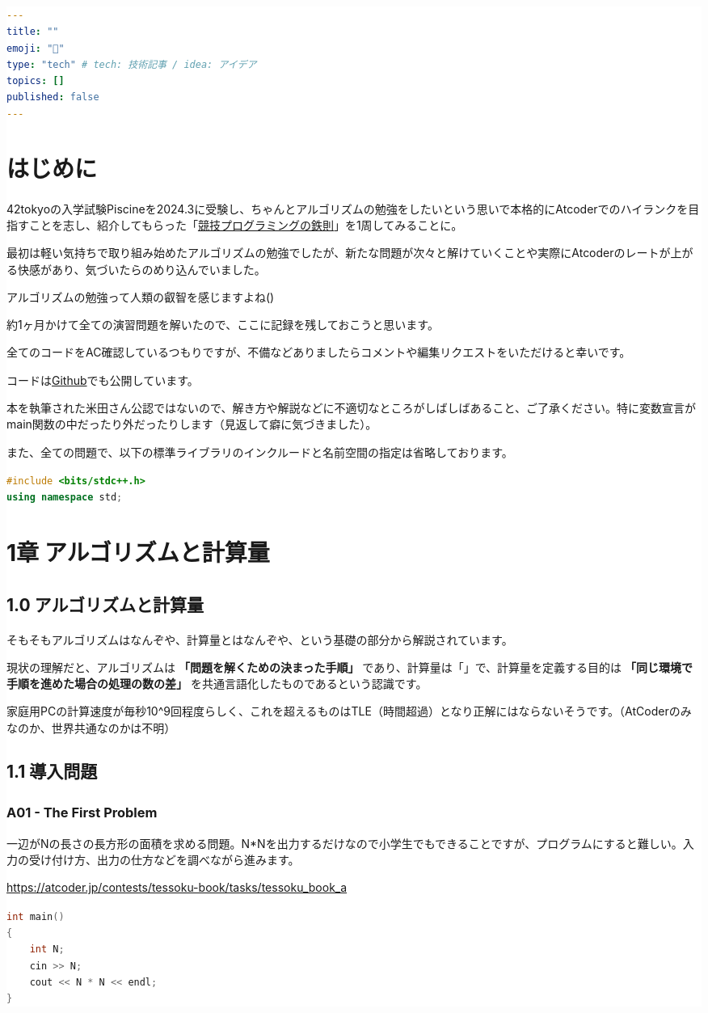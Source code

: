 ```yaml
---
title: ""
emoji: "🐷"
type: "tech" # tech: 技術記事 / idea: アイデア
topics: []
published: false
---
```


# はじめに

42tokyoの入学試験Piscineを2024.3に受験し、ちゃんとアルゴリズムの勉強をしたいという思いで本格的にAtcoderでのハイランクを目指すことを志し、紹介してもらった「[競技プログラミングの鉄則](https://amzn.asia/d/esAZNG9)」を1周してみることに。

最初は軽い気持ちで取り組み始めたアルゴリズムの勉強でしたが、新たな問題が次々と解けていくことや実際にAtcoderのレートが上がる快感があり、気づいたらのめり込んでいました。

アルゴリズムの勉強って人類の叡智を感じますよね()

約1ヶ月かけて全ての演習問題を解いたので、ここに記録を残しておこうと思います。

全てのコードをAC確認しているつもりですが、不備などありましたらコメントや編集リクエストをいただけると幸いです。

コードは[Github](https://github.com/RentoYabuki06/kyopro-tessoku-practice)でも公開しています。

本を執筆された米田さん公認ではないので、解き方や解説などに不適切なところがしばしばあること、ご了承ください。特に変数宣言がmain関数の中だったり外だったりします（見返して癖に気づきました）。

また、全ての問題で、以下の標準ライブラリのインクルードと名前空間の指定は省略しております。
```cpp
#include <bits/stdc++.h>
using namespace std; 
```

# 1章 アルゴリズムと計算量
## 1.0 アルゴリズムと計算量
そもそもアルゴリズムはなんぞや、計算量とはなんぞや、という基礎の部分から解説されています。

現状の理解だと、アルゴリズムは **「問題を解くための決まった手順」** であり、計算量は「」で、計算量を定義する目的は **「同じ環境で手順を進めた場合の処理の数の差」** を共通言語化したものであるという認識です。

家庭用PCの計算速度が毎秒10^9回程度らしく、これを超えるものはTLE（時間超過）となり正解にはならないそうです。（AtCoderのみなのか、世界共通なのかは不明）

## 1.1 導入問題
### A01 - The First Problem
一辺がNの長さの長方形の面積を求める問題。N*Nを出力するだけなので小学生でもできることですが、プログラムにすると難しい。入力の受け付け方、出力の仕方などを調べながら進みます。

https://atcoder.jp/contests/tessoku-book/tasks/tessoku_book_a

```cpp
int main()
{
	int N;
	cin >> N;
	cout << N * N << endl;
}
```
